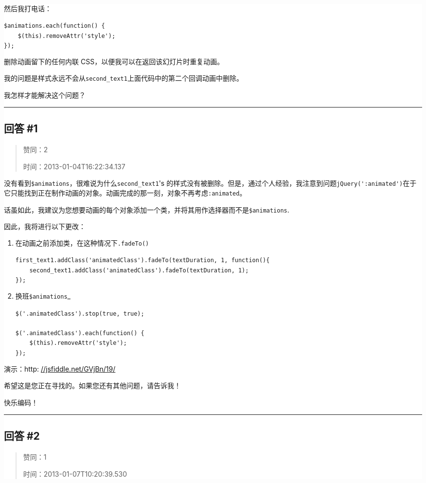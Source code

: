 然后我打电话：

```
$animations.each(function() {
    $(this).removeAttr('style');
}); 
```

删除动画留下的任何内联 CSS，以便我可以在返回该幻灯片时重复动画。

我的问题是样式永远不会从`second_text1`上面代码中的第二个回调动画中删除。

我怎样才能解决这个问题？

* * *

## 回答 #1

> 赞同：2
> 
> 时间：2013-01-04T16:22:34.137

没有看到`$animations`，很难说为什么`second_text1`'s 的样式没有被删除。但是，通过个人经验，我注意到问题`jQuery(':animated')`在于它只能找到正在制作动画的对象。动画完成的那一刻，对象不再考虑`:animated`。

话虽如此，我建议为您想要动画的每个对象添加一个类，并将其用作选择器而不是`$animations`.

因此，我将进行以下更改：

1.  在动画之前添加类，在这种情况下`.fadeTo()`

    ```
    first_text1.addClass('animatedClass').fadeTo(textDuration, 1, function(){
        second_text1.addClass('animatedClass').fadeTo(textDuration, 1);
    }); 
    ```

2.  换班`$animations`_

    ```
    $('.animatedClass').stop(true, true);

    $('.animatedClass').each(function() {
        $(this).removeAttr('style');
    }); 
    ```

演示：http: [//jsfiddle.net/GVjBn/19/](http://jsfiddle.net/GVjBn/19/)

希望这是您正在寻找的。如果您还有其他问题，请告诉我！

快乐编码！

* * *

## 回答 #2

> 赞同：1
> 
> 时间：2013-01-07T10:20:39.530
